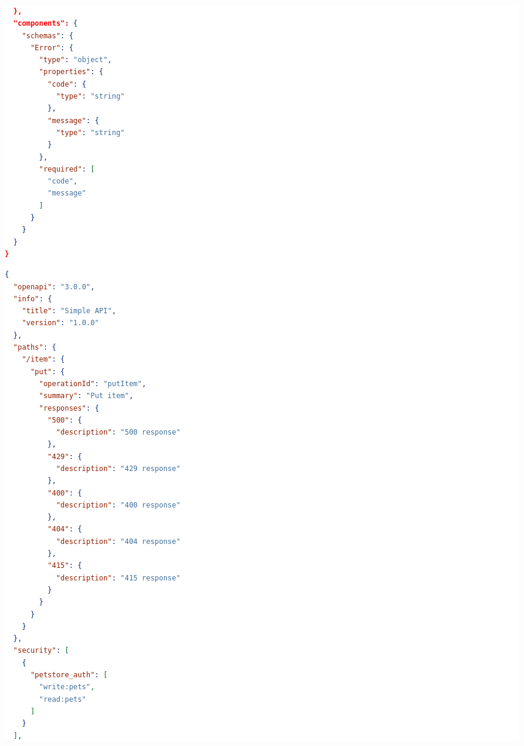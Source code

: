 ```json title="Positive test num. 1 - json file" hl_lines="12 21"
  },
  "components": {
    "schemas": {
      "Error": {
        "type": "object",
        "properties": {
          "code": {
            "type": "string"
          },
          "message": {
            "type": "string"
          }
        },
        "required": [
          "code",
          "message"
        ]
      }
    }
  }
}

```
```json title="Positive test num. 2 - json file" hl_lines="12"
{
  "openapi": "3.0.0",
  "info": {
    "title": "Simple API",
    "version": "1.0.0"
  },
  "paths": {
    "/item": {
      "put": {
        "operationId": "putItem",
        "summary": "Put item",
        "responses": {
          "500": {
            "description": "500 response"
          },
          "429": {
            "description": "429 response"
          },
          "400": {
            "description": "400 response"
          },
          "404": {
            "description": "404 response"
          },
          "415": {
            "description": "415 response"
          }
        }
      }
    }
  },
  "security": [
    {
      "petstore_auth": [
        "write:pets",
        "read:pets"
      ]
    }
  ],
```